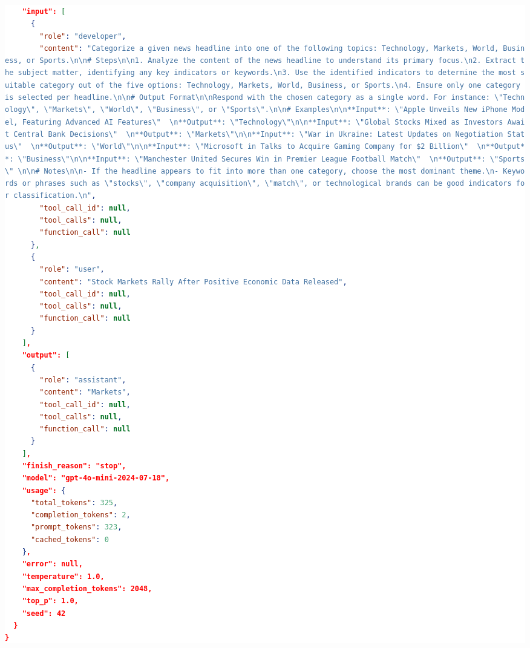 ```json
    "input": [
      {
        "role": "developer",
        "content": "Categorize a given news headline into one of the following topics: Technology, Markets, World, Business, or Sports.\n\n# Steps\n\n1. Analyze the content of the news headline to understand its primary focus.\n2. Extract the subject matter, identifying any key indicators or keywords.\n3. Use the identified indicators to determine the most suitable category out of the five options: Technology, Markets, World, Business, or Sports.\n4. Ensure only one category is selected per headline.\n\n# Output Format\n\nRespond with the chosen category as a single word. For instance: \"Technology\", \"Markets\", \"World\", \"Business\", or \"Sports\".\n\n# Examples\n\n**Input**: \"Apple Unveils New iPhone Model, Featuring Advanced AI Features\"  \n**Output**: \"Technology\"\n\n**Input**: \"Global Stocks Mixed as Investors Await Central Bank Decisions\"  \n**Output**: \"Markets\"\n\n**Input**: \"War in Ukraine: Latest Updates on Negotiation Status\"  \n**Output**: \"World\"\n\n**Input**: \"Microsoft in Talks to Acquire Gaming Company for $2 Billion\"  \n**Output**: \"Business\"\n\n**Input**: \"Manchester United Secures Win in Premier League Football Match\"  \n**Output**: \"Sports\" \n\n# Notes\n\n- If the headline appears to fit into more than one category, choose the most dominant theme.\n- Keywords or phrases such as \"stocks\", \"company acquisition\", \"match\", or technological brands can be good indicators for classification.\n",
        "tool_call_id": null,
        "tool_calls": null,
        "function_call": null
      },
      {
        "role": "user",
        "content": "Stock Markets Rally After Positive Economic Data Released",
        "tool_call_id": null,
        "tool_calls": null,
        "function_call": null
      }
    ],
    "output": [
      {
        "role": "assistant",
        "content": "Markets",
        "tool_call_id": null,
        "tool_calls": null,
        "function_call": null
      }
    ],
    "finish_reason": "stop",
    "model": "gpt-4o-mini-2024-07-18",
    "usage": {
      "total_tokens": 325,
      "completion_tokens": 2,
      "prompt_tokens": 323,
      "cached_tokens": 0
    },
    "error": null,
    "temperature": 1.0,
    "max_completion_tokens": 2048,
    "top_p": 1.0,
    "seed": 42
  }
}

```

